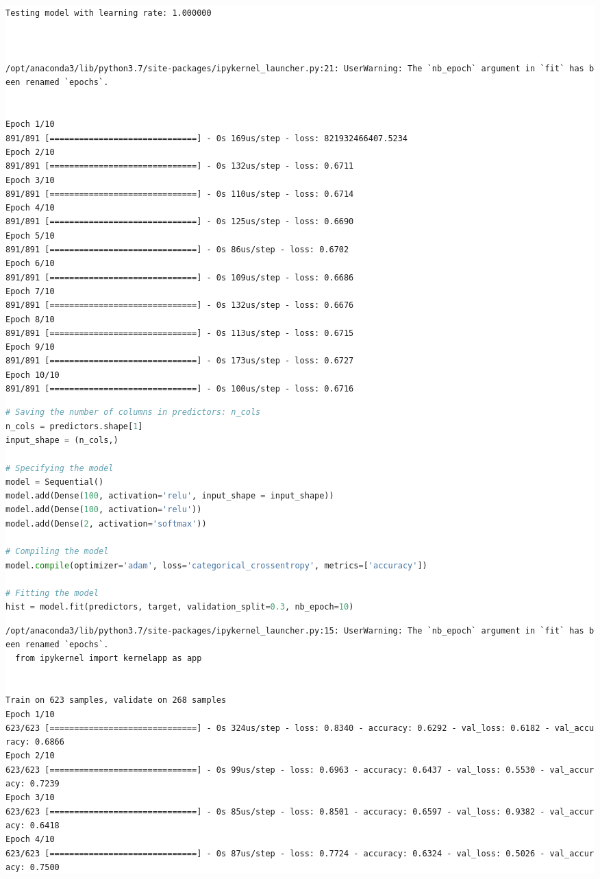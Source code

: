     
    Testing model with learning rate: 1.000000
    


    /opt/anaconda3/lib/python3.7/site-packages/ipykernel_launcher.py:21: UserWarning: The `nb_epoch` argument in `fit` has been renamed `epochs`.


    Epoch 1/10
    891/891 [==============================] - 0s 169us/step - loss: 821932466407.5234
    Epoch 2/10
    891/891 [==============================] - 0s 132us/step - loss: 0.6711
    Epoch 3/10
    891/891 [==============================] - 0s 110us/step - loss: 0.6714
    Epoch 4/10
    891/891 [==============================] - 0s 125us/step - loss: 0.6690
    Epoch 5/10
    891/891 [==============================] - 0s 86us/step - loss: 0.6702
    Epoch 6/10
    891/891 [==============================] - 0s 109us/step - loss: 0.6686
    Epoch 7/10
    891/891 [==============================] - 0s 132us/step - loss: 0.6676
    Epoch 8/10
    891/891 [==============================] - 0s 113us/step - loss: 0.6715
    Epoch 9/10
    891/891 [==============================] - 0s 173us/step - loss: 0.6727
    Epoch 10/10
    891/891 [==============================] - 0s 100us/step - loss: 0.6716



```python
# Saving the number of columns in predictors: n_cols
n_cols = predictors.shape[1]
input_shape = (n_cols,)

# Specifying the model
model = Sequential()
model.add(Dense(100, activation='relu', input_shape = input_shape))
model.add(Dense(100, activation='relu'))
model.add(Dense(2, activation='softmax'))

# Compiling the model
model.compile(optimizer='adam', loss='categorical_crossentropy', metrics=['accuracy'])

# Fitting the model
hist = model.fit(predictors, target, validation_split=0.3, nb_epoch=10)

```

    /opt/anaconda3/lib/python3.7/site-packages/ipykernel_launcher.py:15: UserWarning: The `nb_epoch` argument in `fit` has been renamed `epochs`.
      from ipykernel import kernelapp as app


    Train on 623 samples, validate on 268 samples
    Epoch 1/10
    623/623 [==============================] - 0s 324us/step - loss: 0.8340 - accuracy: 0.6292 - val_loss: 0.6182 - val_accuracy: 0.6866
    Epoch 2/10
    623/623 [==============================] - 0s 99us/step - loss: 0.6963 - accuracy: 0.6437 - val_loss: 0.5530 - val_accuracy: 0.7239
    Epoch 3/10
    623/623 [==============================] - 0s 85us/step - loss: 0.8501 - accuracy: 0.6597 - val_loss: 0.9382 - val_accuracy: 0.6418
    Epoch 4/10
    623/623 [==============================] - 0s 87us/step - loss: 0.7724 - accuracy: 0.6324 - val_loss: 0.5026 - val_accuracy: 0.7500